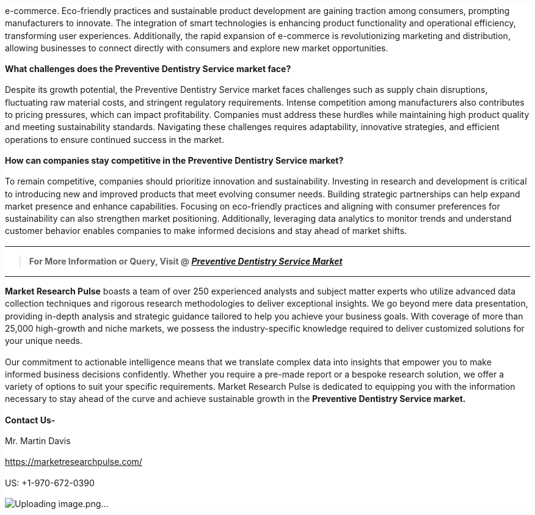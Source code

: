 e-commerce. Eco-friendly practices and sustainable product development are gaining traction among consumers, prompting manufacturers to innovate. The integration of smart technologies is enhancing product functionality and operational efficiency, transforming user experiences. Additionally, the rapid expansion of e-commerce is revolutionizing marketing and distribution, allowing businesses to connect directly with consumers and explore new market opportunities.</p><p><strong>What challenges does the Preventive Dentistry Service market face?</strong></p><p>Despite its growth potential, the Preventive Dentistry Service market faces challenges such as supply chain disruptions, fluctuating raw material costs, and stringent regulatory requirements. Intense competition among manufacturers also contributes to pricing pressures, which can impact profitability. Companies must address these hurdles while maintaining high product quality and meeting sustainability standards. Navigating these challenges requires adaptability, innovative strategies, and efficient operations to ensure continued success in the market.</p><p><strong>How can companies stay competitive in the Preventive Dentistry Service market?</strong></p><p>To remain competitive, companies should prioritize innovation and sustainability. Investing in research and development is critical to introducing new and improved products that meet evolving consumer needs. Building strategic partnerships can help expand market presence and enhance capabilities. Focusing on eco-friendly practices and aligning with consumer preferences for sustainability can also strengthen market positioning. Additionally, leveraging data analytics to monitor trends and understand customer behavior enables companies to make informed decisions and stay ahead of market shifts.</p><hr /><blockquote><p><strong>For More Information or Query, Visit @&nbsp;<em><a href="https://marketresearchpulse.com/report/16755/preventive-dentistry-service-market?utm_source=Linkedin&utm_medium=0114">Preventive Dentistry Service Market</a></em></strong></p></blockquote><hr /><p><strong>Market Research Pulse</strong> boasts a team of over 250 experienced analysts and subject matter experts who utilize advanced data collection techniques and rigorous research methodologies to deliver exceptional insights. We go beyond mere data presentation, providing in-depth analysis and strategic guidance tailored to help you achieve your business goals. With coverage of more than 25,000 high-growth and niche markets, we possess the industry-specific knowledge required to deliver customized solutions for your unique needs.</p><p>Our commitment to actionable intelligence means that we translate complex data into insights that empower you to make informed business decisions confidently. Whether you require a pre-made report or a bespoke research solution, we offer a variety of options to suit your specific requirements. Market Research Pulse is dedicated to equipping you with the information necessary to stay ahead of the curve and achieve sustainable growth in the <strong>Preventive Dentistry Service market.</strong></p><p><strong>Contact Us-</strong></p><p>Mr. Martin Davis</p><p>https://marketresearchpulse.com/</p><p>US: +1-970-672-0390</p>
![Uploading image.png…]()
